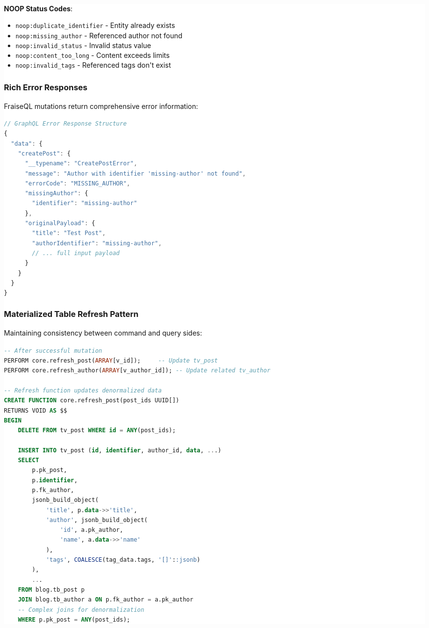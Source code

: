 **NOOP Status Codes**:
- `noop:duplicate_identifier` - Entity already exists
- `noop:missing_author` - Referenced author not found
- `noop:invalid_status` - Invalid status value
- `noop:content_too_long` - Content exceeds limits
- `noop:invalid_tags` - Referenced tags don't exist

### Rich Error Responses

FraiseQL mutations return comprehensive error information:

```typescript
// GraphQL Error Response Structure
{
  "data": {
    "createPost": {
      "__typename": "CreatePostError",
      "message": "Author with identifier 'missing-author' not found",
      "errorCode": "MISSING_AUTHOR",
      "missingAuthor": {
        "identifier": "missing-author"
      },
      "originalPayload": {
        "title": "Test Post",
        "authorIdentifier": "missing-author",
        // ... full input payload
      }
    }
  }
}
```

### Materialized Table Refresh Pattern

Maintaining consistency between command and query sides:

```sql
-- After successful mutation
PERFORM core.refresh_post(ARRAY[v_id]);     -- Update tv_post
PERFORM core.refresh_author(ARRAY[v_author_id]); -- Update related tv_author

-- Refresh function updates denormalized data
CREATE FUNCTION core.refresh_post(post_ids UUID[])
RETURNS VOID AS $$
BEGIN
    DELETE FROM tv_post WHERE id = ANY(post_ids);

    INSERT INTO tv_post (id, identifier, author_id, data, ...)
    SELECT
        p.pk_post,
        p.identifier,
        p.fk_author,
        jsonb_build_object(
            'title', p.data->>'title',
            'author', jsonb_build_object(
                'id', a.pk_author,
                'name', a.data->>'name'
            ),
            'tags', COALESCE(tag_data.tags, '[]'::jsonb)
        ),
        ...
    FROM blog.tb_post p
    JOIN blog.tb_author a ON p.fk_author = a.pk_author
    -- Complex joins for denormalization
    WHERE p.pk_post = ANY(post_ids);
```